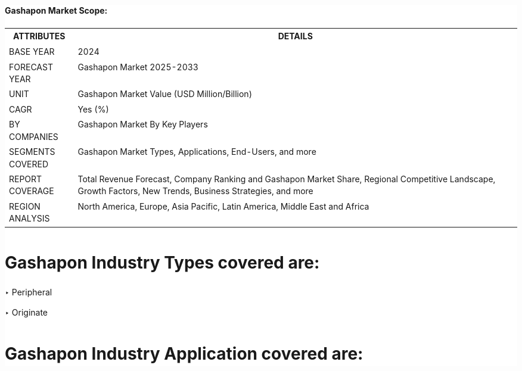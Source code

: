 <h4>Gashapon Market Scope:</h4>
<table>
<tr>
<th>ATTRIBUTES</th>
<th>DETAILS</th>
</tr>
<tr>
<td>BASE YEAR</td>
<td>2024</td>
</tr>
<tr>
<td>FORECAST YEAR</td>
<td>Gashapon Market 2025-2033</td>
</tr>
<tr>
<td>UNIT</td>
<td>Gashapon Market Value (USD Million/Billion)</td>
<tr>
<td>CAGR</td>
<td>Yes (%)</td>
</tr>
</tr>
<tr>
<td>BY COMPANIES</td>
<td>Gashapon Market By Key Players</td>
</tr>
<tr>
<td>SEGMENTS COVERED</td>
<td>Gashapon Market Types, Applications, End-Users, and more</td>
</tr>
<tr>
<td>REPORT COVERAGE</td>
<td>Total Revenue Forecast, Company Ranking and Gashapon Market Share, Regional Competitive Landscape, Growth Factors, New Trends, Business Strategies, and more</td>
</tr>
<tr>
<td>REGION ANALYSIS</td>
<td>North America, Europe, Asia Pacific, Latin America, Middle East and Africa</td>
</tr>
</table>

# <strong>Gashapon Industry Types covered are:</strong>

‣ Peripheral

‣ Originate

# <strong>Gashapon Industry Application covered are:</strong>
